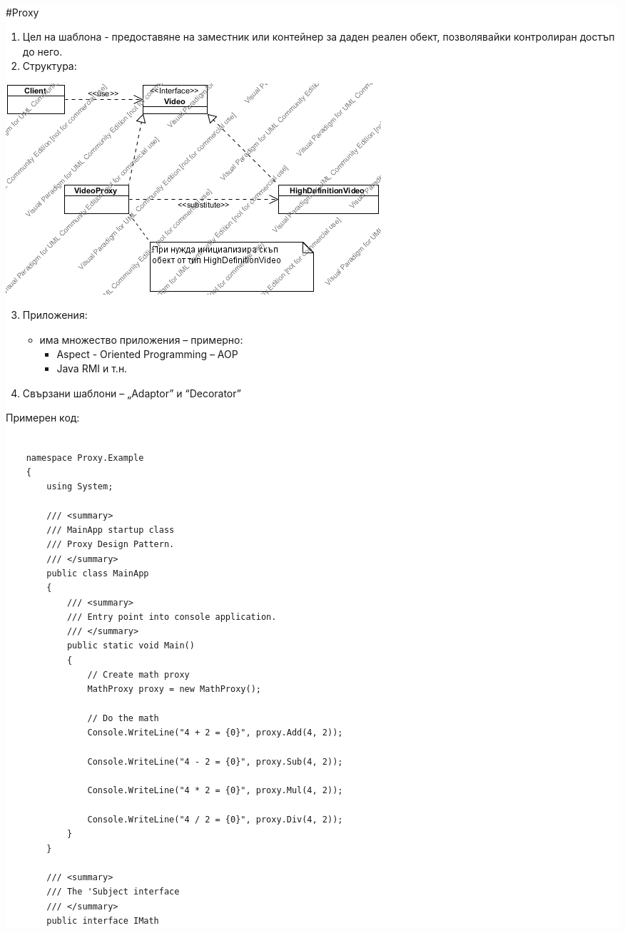 #Proxy
1.	Цел на шаблона - предоставяне на заместник или контейнер за даден реален обект, позволявайки контролиран достъп до него.
2.	Структура:

![alt text](https://raw.githubusercontent.com/tddold/Telerik-Academy/master/Programming%20with%20C%23/4.%20High-Quality-Code/HW/17.%20Design%20Patterns/Homework/Structural/Picture/Proxy.png)

3.	Приложения: 
	-	има множество приложения – примерно: 
		- Aspect - Oriented Programming – AOP
		- Java RMI и т.н.

4.	Свързани шаблони – „Adaptor” и “Decorator”

Примерен код:

```

	namespace Proxy.Example
	{
	    using System;
	
	    /// <summary>
	    /// MainApp startup class
	    /// Proxy Design Pattern.
	    /// </summary>
	    public class MainApp
	    {
	        /// <summary>
	        /// Entry point into console application.
	        /// </summary>
	        public static void Main()
	        {
	            // Create math proxy
	            MathProxy proxy = new MathProxy();
	
	            // Do the math
	            Console.WriteLine("4 + 2 = {0}", proxy.Add(4, 2));
	
	            Console.WriteLine("4 - 2 = {0}", proxy.Sub(4, 2));
	
	            Console.WriteLine("4 * 2 = {0}", proxy.Mul(4, 2));
	
	            Console.WriteLine("4 / 2 = {0}", proxy.Div(4, 2));
	        }
	    }

		/// <summary>
	    /// The 'Subject interface
	    /// </summary>
	    public interface IMath
```